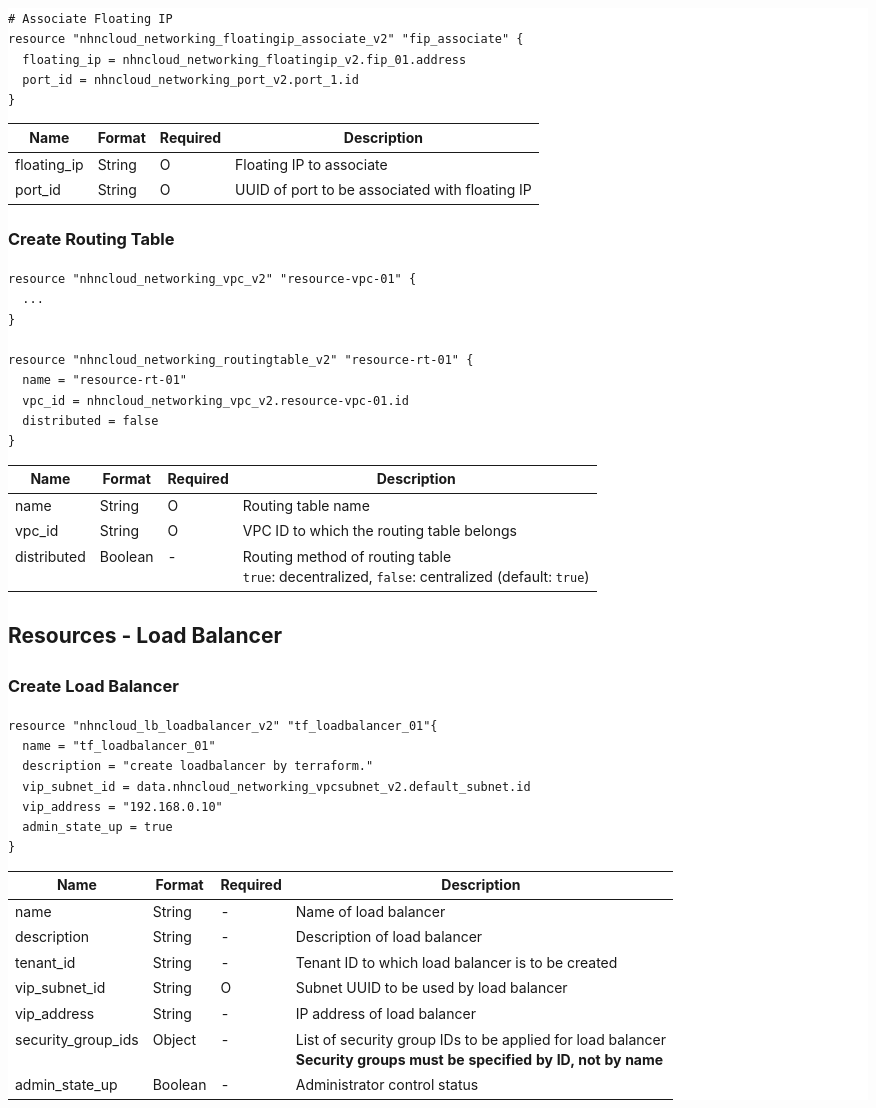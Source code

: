```
# Associate Floating IP
resource "nhncloud_networking_floatingip_associate_v2" "fip_associate" {
  floating_ip = nhncloud_networking_floatingip_v2.fip_01.address
  port_id = nhncloud_networking_port_v2.port_1.id
}

```

| Name          | Format | Required  | Description                    |
|-------------| --- |---- |-------------------------|
| floating_ip | String | O | Floating IP to associate           |
| port_id     | String | O | UUID of port to be associated with floating IP |


### Create Routing Table
```
resource "nhncloud_networking_vpc_v2" "resource-vpc-01" {
  ...
}

resource "nhncloud_networking_routingtable_v2" "resource-rt-01" {
  name = "resource-rt-01"
  vpc_id = nhncloud_networking_vpc_v2.resource-vpc-01.id
  distributed = false
}
```

| Name     | Format      | Required | Description                                                             |
|--------|---------|----|----------------------------------------------------------------|
| name   | String  | O  | Routing table name                                                     |
| vpc_id | String  | O  | VPC ID to which the routing table belongs                                             |
| distributed   | Boolean | -  | Routing method of routing table </br>`true`: decentralized, `false`: centralized (default: `true`) |


## Resources - Load Balancer
### Create Load Balancer

```
resource "nhncloud_lb_loadbalancer_v2" "tf_loadbalancer_01"{
  name = "tf_loadbalancer_01"
  description = "create loadbalancer by terraform."
  vip_subnet_id = data.nhncloud_networking_vpcsubnet_v2.default_subnet.id
  vip_address = "192.168.0.10"  
  admin_state_up = true
}
```
| Name | Format | Required | Description |
| ------ | ---- | ---- | --------- |
| name | String | - | Name of load balancer |
| description | String | - | Description of load balancer |
| tenant_id | String | - | Tenant ID to which load balancer is to be created |
| vip_subnet_id | String | O | Subnet UUID to be used by load balancer |
| vip_address | String | - | IP address of load balancer |
| security_group_ids | Object | - | List of security group IDs to be applied for load balancer <br>**Security groups must be specified by ID, not by name** |
| admin_state_up | Boolean | - | Administrator control status |
